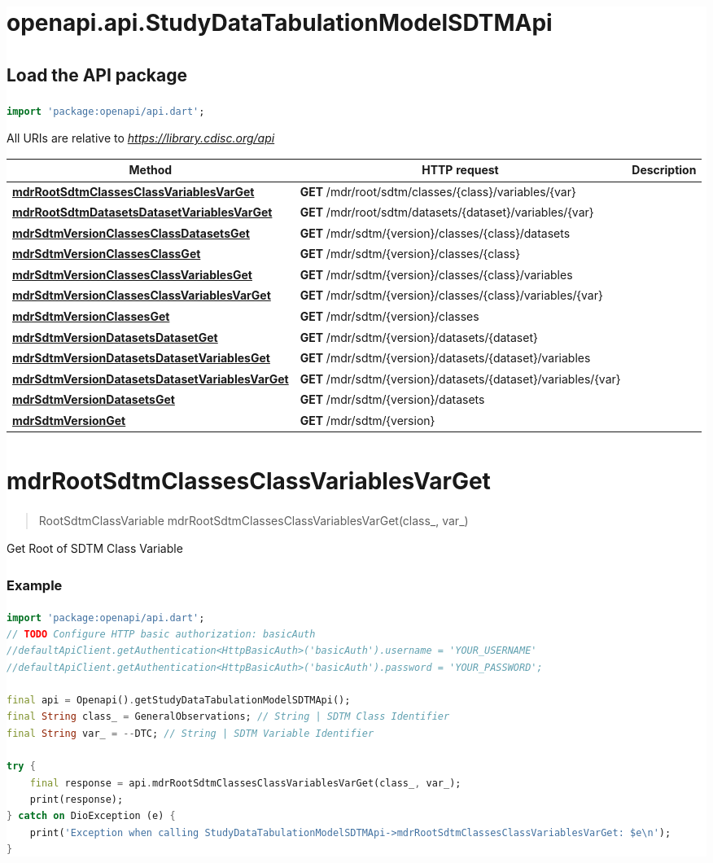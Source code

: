 # openapi.api.StudyDataTabulationModelSDTMApi

## Load the API package
```dart
import 'package:openapi/api.dart';
```

All URIs are relative to *https://library.cdisc.org/api*

Method | HTTP request | Description
------------- | ------------- | -------------
[**mdrRootSdtmClassesClassVariablesVarGet**](StudyDataTabulationModelSDTMApi.md#mdrrootsdtmclassesclassvariablesvarget) | **GET** /mdr/root/sdtm/classes/{class}/variables/{var} | 
[**mdrRootSdtmDatasetsDatasetVariablesVarGet**](StudyDataTabulationModelSDTMApi.md#mdrrootsdtmdatasetsdatasetvariablesvarget) | **GET** /mdr/root/sdtm/datasets/{dataset}/variables/{var} | 
[**mdrSdtmVersionClassesClassDatasetsGet**](StudyDataTabulationModelSDTMApi.md#mdrsdtmversionclassesclassdatasetsget) | **GET** /mdr/sdtm/{version}/classes/{class}/datasets | 
[**mdrSdtmVersionClassesClassGet**](StudyDataTabulationModelSDTMApi.md#mdrsdtmversionclassesclassget) | **GET** /mdr/sdtm/{version}/classes/{class} | 
[**mdrSdtmVersionClassesClassVariablesGet**](StudyDataTabulationModelSDTMApi.md#mdrsdtmversionclassesclassvariablesget) | **GET** /mdr/sdtm/{version}/classes/{class}/variables | 
[**mdrSdtmVersionClassesClassVariablesVarGet**](StudyDataTabulationModelSDTMApi.md#mdrsdtmversionclassesclassvariablesvarget) | **GET** /mdr/sdtm/{version}/classes/{class}/variables/{var} | 
[**mdrSdtmVersionClassesGet**](StudyDataTabulationModelSDTMApi.md#mdrsdtmversionclassesget) | **GET** /mdr/sdtm/{version}/classes | 
[**mdrSdtmVersionDatasetsDatasetGet**](StudyDataTabulationModelSDTMApi.md#mdrsdtmversiondatasetsdatasetget) | **GET** /mdr/sdtm/{version}/datasets/{dataset} | 
[**mdrSdtmVersionDatasetsDatasetVariablesGet**](StudyDataTabulationModelSDTMApi.md#mdrsdtmversiondatasetsdatasetvariablesget) | **GET** /mdr/sdtm/{version}/datasets/{dataset}/variables | 
[**mdrSdtmVersionDatasetsDatasetVariablesVarGet**](StudyDataTabulationModelSDTMApi.md#mdrsdtmversiondatasetsdatasetvariablesvarget) | **GET** /mdr/sdtm/{version}/datasets/{dataset}/variables/{var} | 
[**mdrSdtmVersionDatasetsGet**](StudyDataTabulationModelSDTMApi.md#mdrsdtmversiondatasetsget) | **GET** /mdr/sdtm/{version}/datasets | 
[**mdrSdtmVersionGet**](StudyDataTabulationModelSDTMApi.md#mdrsdtmversionget) | **GET** /mdr/sdtm/{version} | 


# **mdrRootSdtmClassesClassVariablesVarGet**
> RootSdtmClassVariable mdrRootSdtmClassesClassVariablesVarGet(class_, var_)



Get Root of SDTM Class Variable

### Example
```dart
import 'package:openapi/api.dart';
// TODO Configure HTTP basic authorization: basicAuth
//defaultApiClient.getAuthentication<HttpBasicAuth>('basicAuth').username = 'YOUR_USERNAME'
//defaultApiClient.getAuthentication<HttpBasicAuth>('basicAuth').password = 'YOUR_PASSWORD';

final api = Openapi().getStudyDataTabulationModelSDTMApi();
final String class_ = GeneralObservations; // String | SDTM Class Identifier
final String var_ = --DTC; // String | SDTM Variable Identifier

try {
    final response = api.mdrRootSdtmClassesClassVariablesVarGet(class_, var_);
    print(response);
} catch on DioException (e) {
    print('Exception when calling StudyDataTabulationModelSDTMApi->mdrRootSdtmClassesClassVariablesVarGet: $e\n');
}
```
